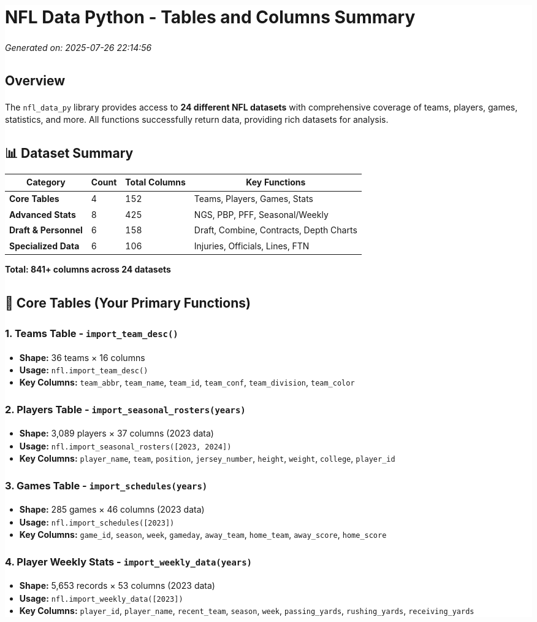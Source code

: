 # NFL Data Python - Tables and Columns Summary

*Generated on: 2025-07-26 22:14:56*

## Overview

The `nfl_data_py` library provides access to **24 different NFL datasets** with comprehensive coverage of teams, players, games, statistics, and more. All functions successfully return data, providing rich datasets for analysis.

## 📊 Dataset Summary

| Category | Count | Total Columns | Key Functions |
|----------|-------|---------------|---------------|
| **Core Tables** | 4 | 152 | Teams, Players, Games, Stats |
| **Advanced Stats** | 8 | 425 | NGS, PBP, PFF, Seasonal/Weekly |
| **Draft & Personnel** | 6 | 158 | Draft, Combine, Contracts, Depth Charts |
| **Specialized Data** | 6 | 106 | Injuries, Officials, Lines, FTN |

**Total: 841+ columns across 24 datasets**

## 🎯 Core Tables (Your Primary Functions)

### 1. Teams Table - `import_team_desc()`
- **Shape:** 36 teams × 16 columns
- **Usage:** `nfl.import_team_desc()`
- **Key Columns:** `team_abbr`, `team_name`, `team_id`, `team_conf`, `team_division`, `team_color`

### 2. Players Table - `import_seasonal_rosters(years)`
- **Shape:** 3,089 players × 37 columns (2023 data)
- **Usage:** `nfl.import_seasonal_rosters([2023, 2024])`
- **Key Columns:** `player_name`, `team`, `position`, `jersey_number`, `height`, `weight`, `college`, `player_id`

### 3. Games Table - `import_schedules(years)`
- **Shape:** 285 games × 46 columns (2023 data)
- **Usage:** `nfl.import_schedules([2023])`
- **Key Columns:** `game_id`, `season`, `week`, `gameday`, `away_team`, `home_team`, `away_score`, `home_score`

### 4. Player Weekly Stats - `import_weekly_data(years)`
- **Shape:** 5,653 records × 53 columns (2023 data)
- **Usage:** `nfl.import_weekly_data([2023])`
- **Key Columns:** `player_id`, `player_name`, `recent_team`, `season`, `week`, `passing_yards`, `rushing_yards`, `receiving_yards`
